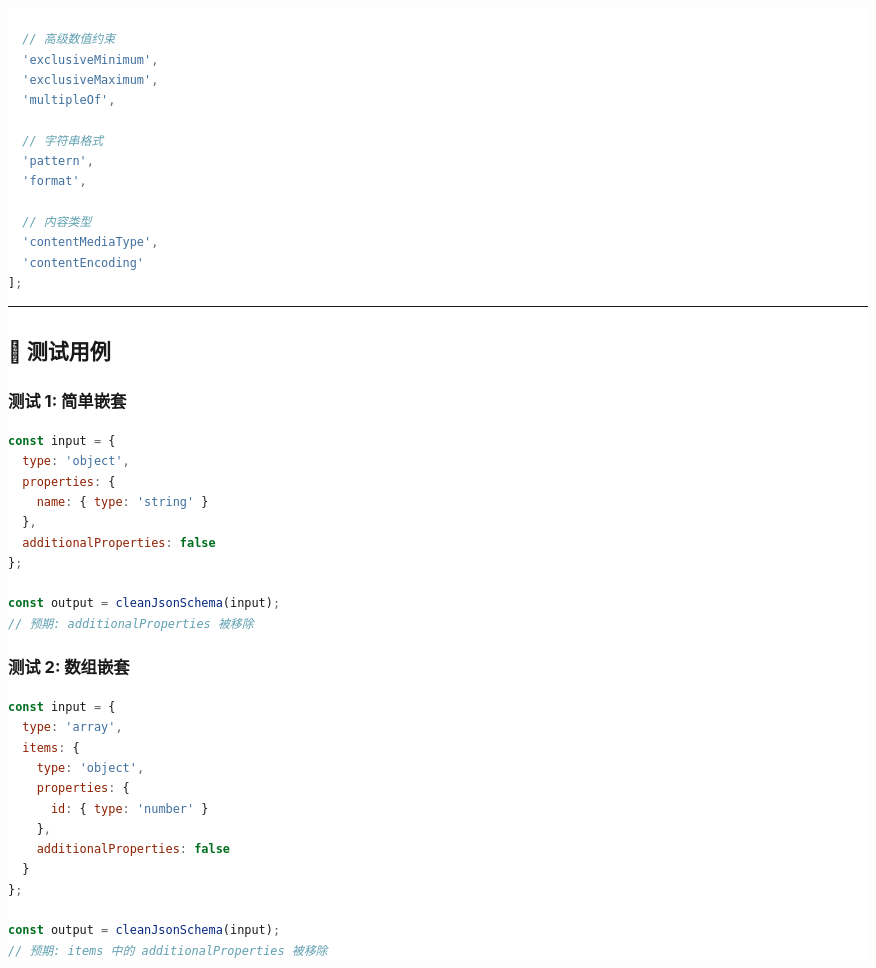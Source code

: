 ```javascript
  
  // 高级数值约束
  'exclusiveMinimum',
  'exclusiveMaximum',
  'multipleOf',
  
  // 字符串格式
  'pattern',
  'format',
  
  // 内容类型
  'contentMediaType',
  'contentEncoding'
];
```

---

## 🧪 测试用例

### 测试 1: 简单嵌套

```javascript
const input = {
  type: 'object',
  properties: {
    name: { type: 'string' }
  },
  additionalProperties: false
};

const output = cleanJsonSchema(input);
// 预期: additionalProperties 被移除
```

### 测试 2: 数组嵌套

```javascript
const input = {
  type: 'array',
  items: {
    type: 'object',
    properties: {
      id: { type: 'number' }
    },
    additionalProperties: false
  }
};

const output = cleanJsonSchema(input);
// 预期: items 中的 additionalProperties 被移除
```
